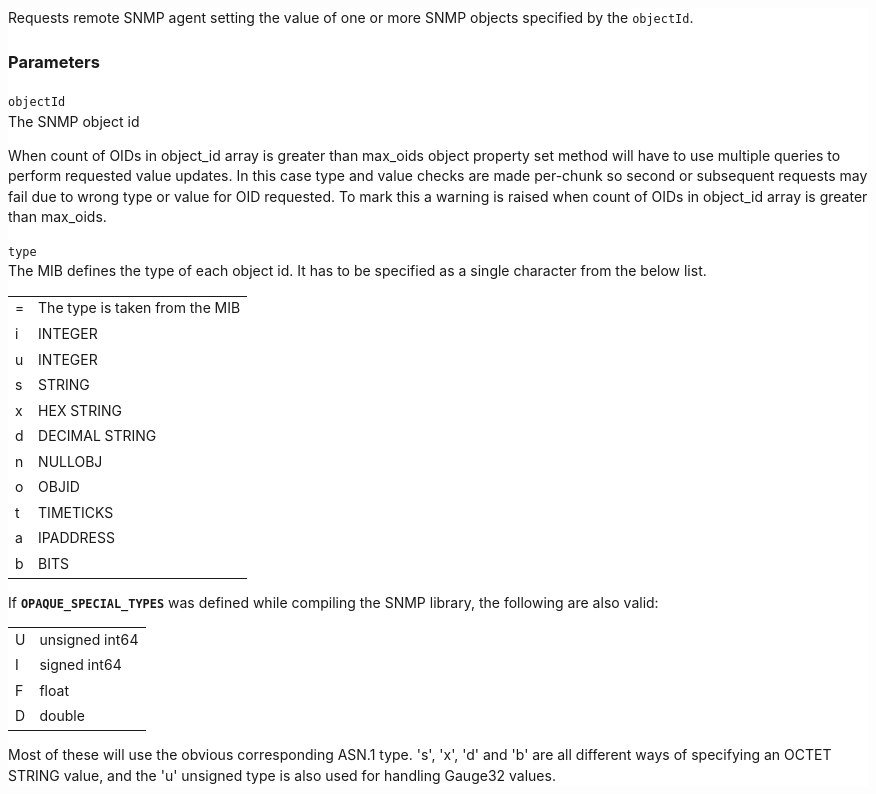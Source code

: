 Requests remote SNMP agent setting the value of one or more SNMP objects
specified by the `objectId`.

### Parameters

`objectId`  
The SNMP object id

When count of OIDs in object\_id array is greater than max\_oids object
property set method will have to use multiple queries to perform
requested value updates. In this case type and value checks are made
per-chunk so second or subsequent requests may fail due to wrong type or
value for OID requested. To mark this a warning is raised when count of
OIDs in object\_id array is greater than max\_oids.

`type`  
The MIB defines the type of each object id. It has to be specified as a
single character from the below list.

|     |                                |
|-----|--------------------------------|
| =   | The type is taken from the MIB |
| i   | INTEGER                        |
| u   | INTEGER                        |
| s   | STRING                         |
| x   | HEX STRING                     |
| d   | DECIMAL STRING                 |
| n   | NULLOBJ                        |
| o   | OBJID                          |
| t   | TIMETICKS                      |
| a   | IPADDRESS                      |
| b   | BITS                           |

If **`OPAQUE_SPECIAL_TYPES`** was defined while compiling the SNMP
library, the following are also valid:

|     |                |
|-----|----------------|
| U   | unsigned int64 |
| I   | signed int64   |
| F   | float          |
| D   | double         |

Most of these will use the obvious corresponding ASN.1 type. 's', 'x',
'd' and 'b' are all different ways of specifying an OCTET STRING value,
and the 'u' unsigned type is also used for handling Gauge32 values.
